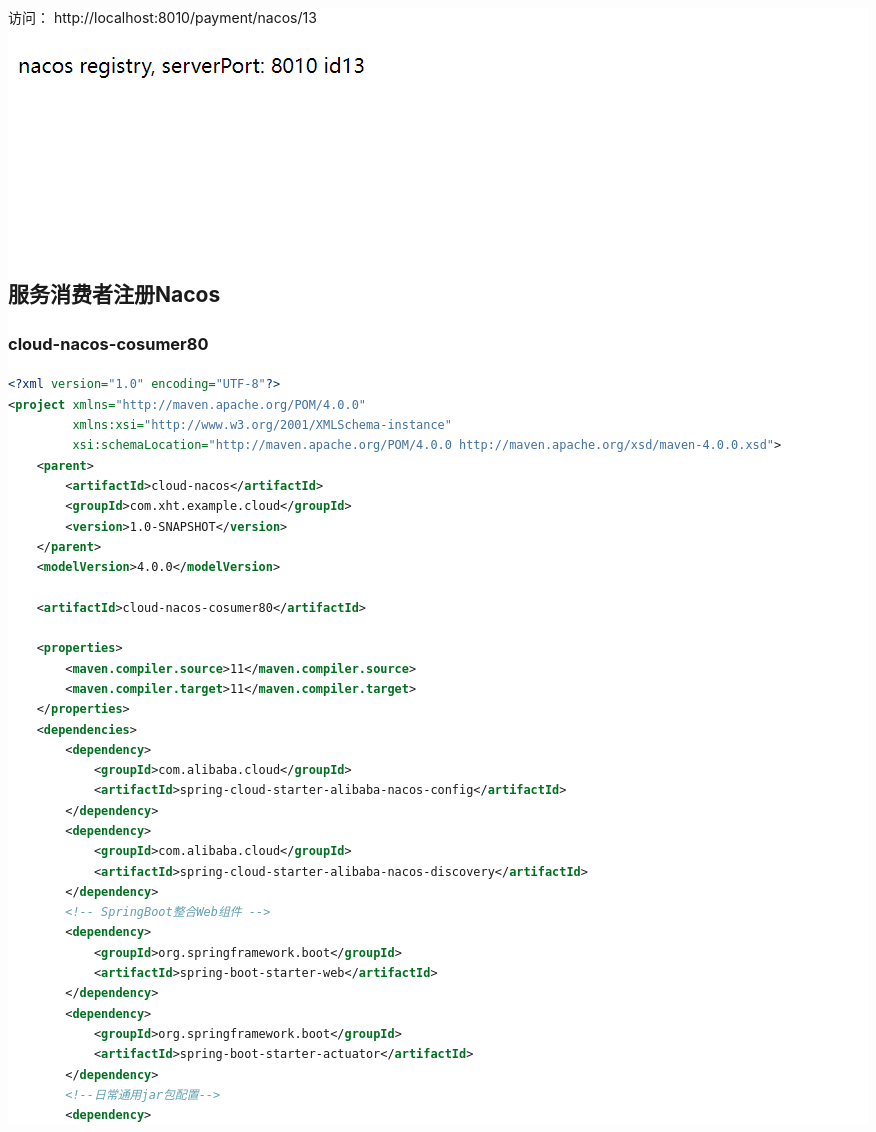 

访问： http://localhost:8010/payment/nacos/13



<img src="./images/image-20220607160858096.png" alt="image-20220607160858096" />



## 服务消费者注册Nacos



### cloud-nacos-cosumer80



```xml
<?xml version="1.0" encoding="UTF-8"?>
<project xmlns="http://maven.apache.org/POM/4.0.0"
         xmlns:xsi="http://www.w3.org/2001/XMLSchema-instance"
         xsi:schemaLocation="http://maven.apache.org/POM/4.0.0 http://maven.apache.org/xsd/maven-4.0.0.xsd">
    <parent>
        <artifactId>cloud-nacos</artifactId>
        <groupId>com.xht.example.cloud</groupId>
        <version>1.0-SNAPSHOT</version>
    </parent>
    <modelVersion>4.0.0</modelVersion>

    <artifactId>cloud-nacos-cosumer80</artifactId>

    <properties>
        <maven.compiler.source>11</maven.compiler.source>
        <maven.compiler.target>11</maven.compiler.target>
    </properties>
    <dependencies>
        <dependency>
            <groupId>com.alibaba.cloud</groupId>
            <artifactId>spring-cloud-starter-alibaba-nacos-config</artifactId>
        </dependency>
        <dependency>
            <groupId>com.alibaba.cloud</groupId>
            <artifactId>spring-cloud-starter-alibaba-nacos-discovery</artifactId>
        </dependency>
        <!-- SpringBoot整合Web组件 -->
        <dependency>
            <groupId>org.springframework.boot</groupId>
            <artifactId>spring-boot-starter-web</artifactId>
        </dependency>
        <dependency>
            <groupId>org.springframework.boot</groupId>
            <artifactId>spring-boot-starter-actuator</artifactId>
        </dependency>
        <!--日常通用jar包配置-->
        <dependency>
```
